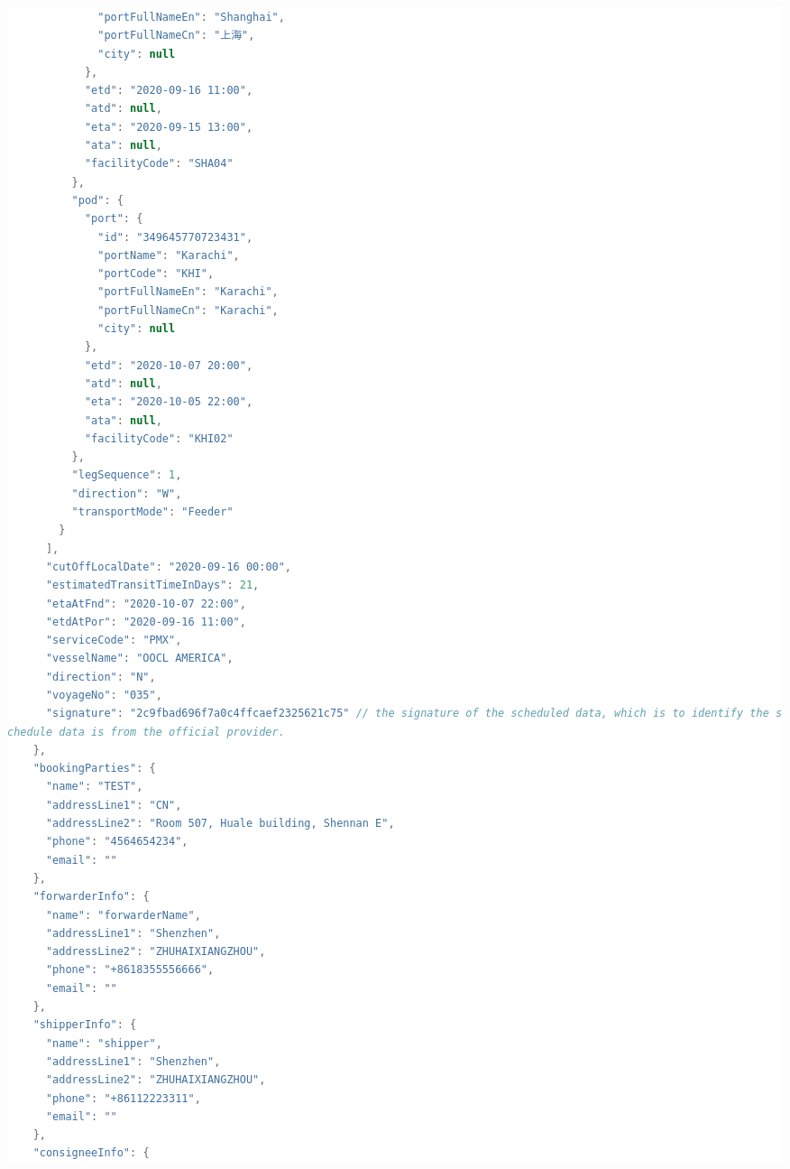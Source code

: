 ```java
              "portFullNameEn": "Shanghai",
              "portFullNameCn": "上海",
              "city": null
            },
            "etd": "2020-09-16 11:00",
            "atd": null,
            "eta": "2020-09-15 13:00",
            "ata": null,
            "facilityCode": "SHA04"
          },
          "pod": {
            "port": {
              "id": "349645770723431",
              "portName": "Karachi",
              "portCode": "KHI",
              "portFullNameEn": "Karachi",
              "portFullNameCn": "Karachi",
              "city": null
            },
            "etd": "2020-10-07 20:00",
            "atd": null,
            "eta": "2020-10-05 22:00",
            "ata": null,
            "facilityCode": "KHI02"
          },
          "legSequence": 1,
          "direction": "W",
          "transportMode": "Feeder"
        }
      ],
      "cutOffLocalDate": "2020-09-16 00:00",
      "estimatedTransitTimeInDays": 21,
      "etaAtFnd": "2020-10-07 22:00",
      "etdAtPor": "2020-09-16 11:00",
      "serviceCode": "PMX",
      "vesselName": "OOCL AMERICA",
      "direction": "N",
      "voyageNo": "035",
      "signature": "2c9fbad696f7a0c4ffcaef2325621c75" // the signature of the scheduled data, which is to identify the schedule data is from the official provider.
    },
    "bookingParties": {
      "name": "TEST",
      "addressLine1": "CN",
      "addressLine2": "Room 507, Huale building, Shennan E",
      "phone": "4564654234",
      "email": ""
    },
    "forwarderInfo": {
      "name": "forwarderName",
      "addressLine1": "Shenzhen",
      "addressLine2": "ZHUHAIXIANGZHOU",
      "phone": "+8618355556666",
      "email": ""
    },
    "shipperInfo": {
      "name": "shipper",
      "addressLine1": "Shenzhen",
      "addressLine2": "ZHUHAIXIANGZHOU",
      "phone": "+86112223311",
      "email": ""
    },
    "consigneeInfo": {
```